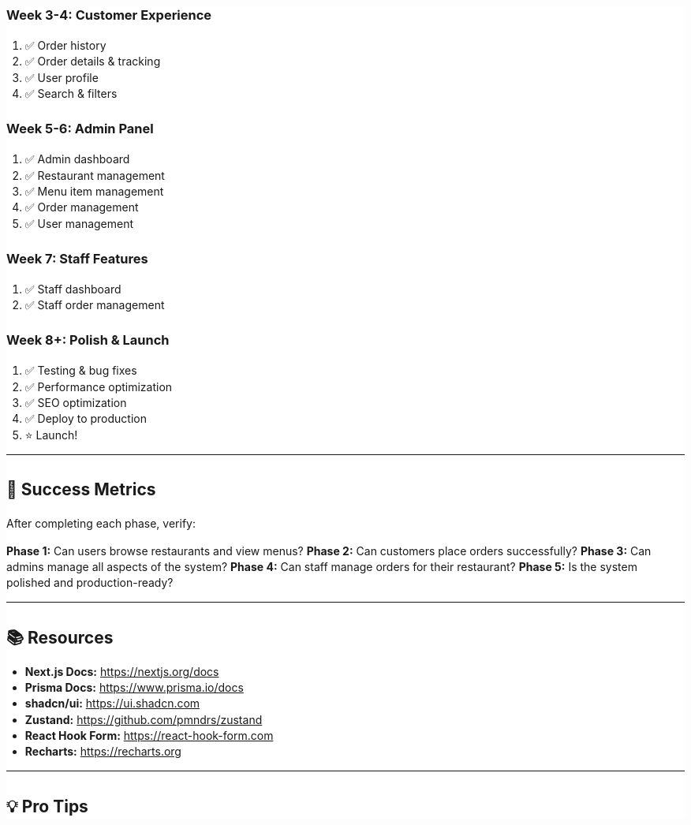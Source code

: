 ### Week 3-4: Customer Experience
1. ✅ Order history
2. ✅ Order details & tracking
3. ✅ User profile
4. ✅ Search & filters

### Week 5-6: Admin Panel
1. ✅ Admin dashboard
2. ✅ Restaurant management
3. ✅ Menu item management
4. ✅ Order management
5. ✅ User management

### Week 7: Staff Features
1. ✅ Staff dashboard
2. ✅ Staff order management

### Week 8+: Polish & Launch
1. ✅ Testing & bug fixes
2. ✅ Performance optimization
3. ✅ SEO optimization
4. ✅ Deploy to production
5. ⭐ Launch!

---

## 🎯 Success Metrics

After completing each phase, verify:

**Phase 1:** Can users browse restaurants and view menus?
**Phase 2:** Can customers place orders successfully?
**Phase 3:** Can admins manage all aspects of the system?
**Phase 4:** Can staff manage orders for their restaurant?
**Phase 5:** Is the system polished and production-ready?

---

## 📚 Resources

- **Next.js Docs:** https://nextjs.org/docs
- **Prisma Docs:** https://www.prisma.io/docs
- **shadcn/ui:** https://ui.shadcn.com
- **Zustand:** https://github.com/pmndrs/zustand
- **React Hook Form:** https://react-hook-form.com
- **Recharts:** https://recharts.org

---

## 💡 Pro Tips
